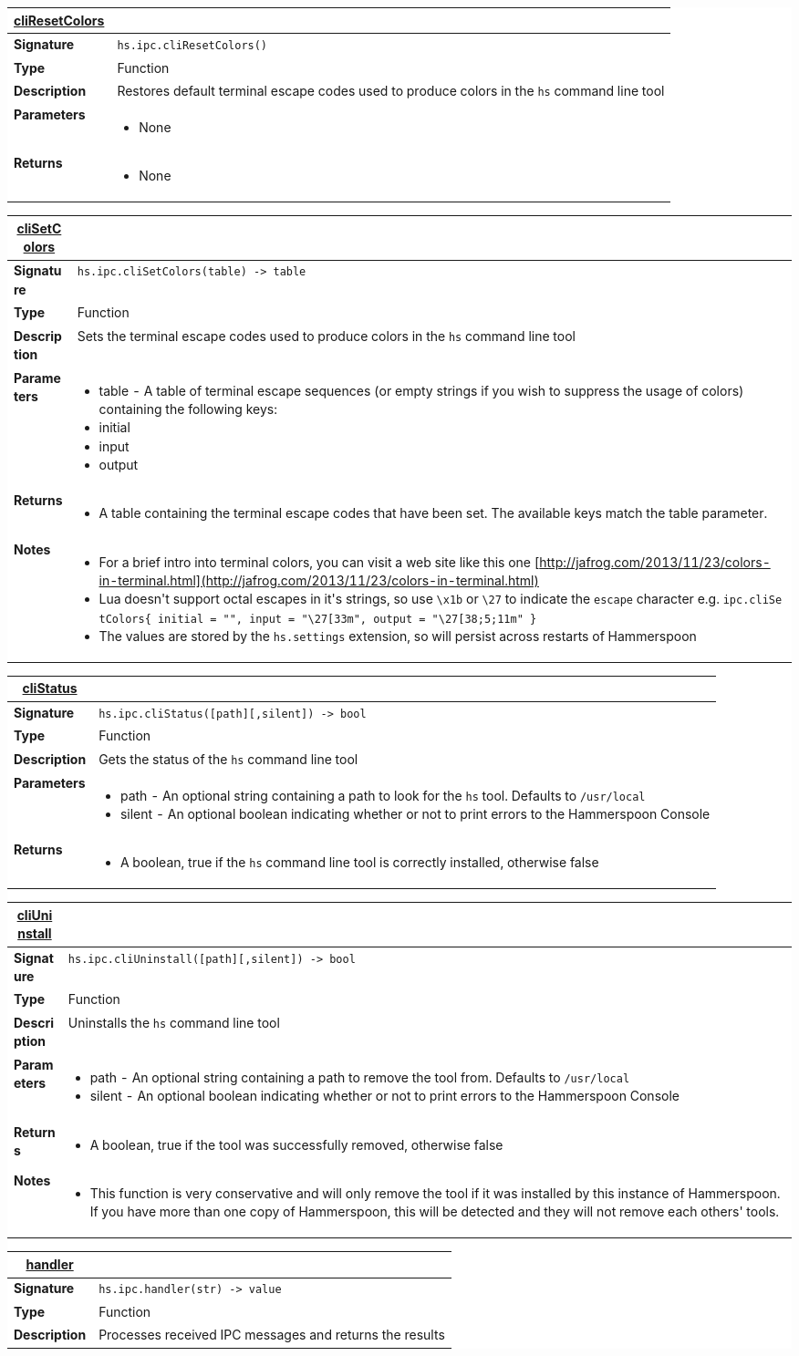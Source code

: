 | [cliResetColors](#cliResetColors)         |                                                                                     |
| --------------------------------------------|-------------------------------------------------------------------------------------|
| **Signature**                               | `hs.ipc.cliResetColors()`                                                                    |
| **Type**                                    | Function                                                                     |
| **Description**                             | Restores default terminal escape codes used to produce colors in the `hs` command line tool                                                                     |
| **Parameters**                              | <ul><li>None</li></ul> |
| **Returns**                                 | <ul><li>None</li></ul>          |

| [cliSetColors](#cliSetColors)         |                                                                                     |
| --------------------------------------------|-------------------------------------------------------------------------------------|
| **Signature**                               | `hs.ipc.cliSetColors(table) -> table`                                                                    |
| **Type**                                    | Function                                                                     |
| **Description**                             | Sets the terminal escape codes used to produce colors in the `hs` command line tool                                                                     |
| **Parameters**                              | <ul><li>table - A table of terminal escape sequences (or empty strings if you wish to suppress the usage of colors) containing the following keys:</li><li> initial</li><li> input</li><li> output</li></ul> |
| **Returns**                                 | <ul><li>A table containing the terminal escape codes that have been set. The available keys match the table parameter.</li></ul>          |
| **Notes**                                   | <ul><li>For a brief intro into terminal colors, you can visit a web site like this one [http://jafrog.com/2013/11/23/colors-in-terminal.html](http://jafrog.com/2013/11/23/colors-in-terminal.html)</li><li>Lua doesn't support octal escapes in it's strings, so use `\x1b` or `\27` to indicate the `escape` character e.g. `ipc.cliSetColors{ initial = "", input = "\27[33m", output = "\27[38;5;11m" }`</li><li>The values are stored by the `hs.settings` extension, so will persist across restarts of Hammerspoon</li></ul>                |

| [cliStatus](#cliStatus)         |                                                                                     |
| --------------------------------------------|-------------------------------------------------------------------------------------|
| **Signature**                               | `hs.ipc.cliStatus([path][,silent]) -> bool`                                                                    |
| **Type**                                    | Function                                                                     |
| **Description**                             | Gets the status of the `hs` command line tool                                                                     |
| **Parameters**                              | <ul><li>path - An optional string containing a path to look for the `hs` tool. Defaults to `/usr/local`</li><li>silent - An optional boolean indicating whether or not to print errors to the Hammerspoon Console</li></ul> |
| **Returns**                                 | <ul><li>A boolean, true if the `hs` command line tool is correctly installed, otherwise false</li></ul>          |

| [cliUninstall](#cliUninstall)         |                                                                                     |
| --------------------------------------------|-------------------------------------------------------------------------------------|
| **Signature**                               | `hs.ipc.cliUninstall([path][,silent]) -> bool`                                                                    |
| **Type**                                    | Function                                                                     |
| **Description**                             | Uninstalls the `hs` command line tool                                                                     |
| **Parameters**                              | <ul><li>path - An optional string containing a path to remove the tool from. Defaults to `/usr/local`</li><li>silent - An optional boolean indicating whether or not to print errors to the Hammerspoon Console</li></ul> |
| **Returns**                                 | <ul><li>A boolean, true if the tool was successfully removed, otherwise false</li></ul>          |
| **Notes**                                   | <ul><li>This function is very conservative and will only remove the tool if it was installed by this instance of Hammerspoon. If you have more than one copy of Hammerspoon, this will be detected and they will not remove each others' tools.</li></ul>                |

| [handler](#handler)         |                                                                                     |
| --------------------------------------------|-------------------------------------------------------------------------------------|
| **Signature**                               | `hs.ipc.handler(str) -> value`                                                                    |
| **Type**                                    | Function                                                                     |
| **Description**                             | Processes received IPC messages and returns the results                                                                     |
